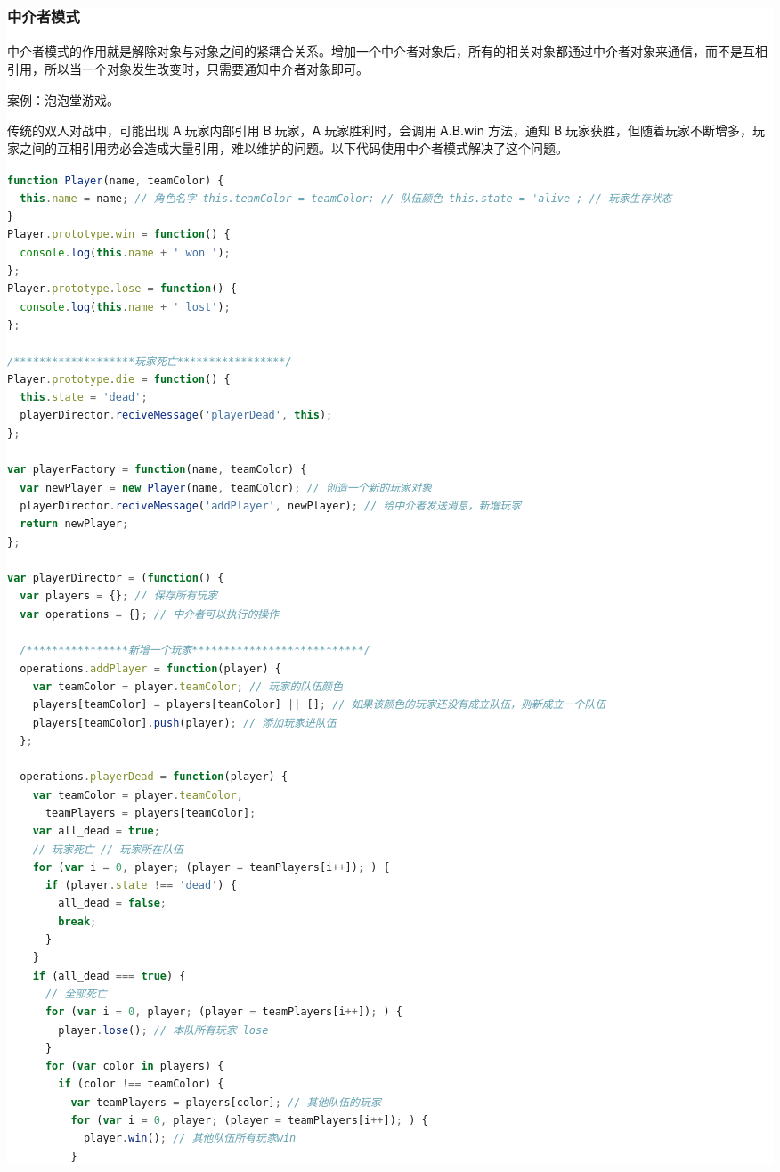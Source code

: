 ### 中介者模式

中介者模式的作用就是解除对象与对象之间的紧耦合关系。增加一个中介者对象后，所有的相关对象都通过中介者对象来通信，而不是互相引用，所以当一个对象发生改变时，只需要通知中介者对象即可。

案例：泡泡堂游戏。

传统的双人对战中，可能出现 A 玩家内部引用 B 玩家，A 玩家胜利时，会调用 A.B.win 方法，通知 B 玩家获胜，但随着玩家不断增多，玩家之间的互相引用势必会造成大量引用，难以维护的问题。以下代码使用中介者模式解决了这个问题。

```js
function Player(name, teamColor) {
  this.name = name; // 角色名字 this.teamColor = teamColor; // 队伍颜色 this.state = 'alive'; // 玩家生存状态
}
Player.prototype.win = function() {
  console.log(this.name + ' won ');
};
Player.prototype.lose = function() {
  console.log(this.name + ' lost');
};

/*******************玩家死亡*****************/
Player.prototype.die = function() {
  this.state = 'dead';
  playerDirector.reciveMessage('playerDead', this);
};

var playerFactory = function(name, teamColor) {
  var newPlayer = new Player(name, teamColor); // 创造一个新的玩家对象
  playerDirector.reciveMessage('addPlayer', newPlayer); // 给中介者发送消息，新增玩家
  return newPlayer;
};

var playerDirector = (function() {
  var players = {}; // 保存所有玩家
  var operations = {}; // 中介者可以执行的操作

  /****************新增一个玩家***************************/
  operations.addPlayer = function(player) {
    var teamColor = player.teamColor; // 玩家的队伍颜色
    players[teamColor] = players[teamColor] || []; // 如果该颜色的玩家还没有成立队伍，则新成立一个队伍
    players[teamColor].push(player); // 添加玩家进队伍
  };

  operations.playerDead = function(player) {
    var teamColor = player.teamColor,
      teamPlayers = players[teamColor];
    var all_dead = true;
    // 玩家死亡 // 玩家所在队伍
    for (var i = 0, player; (player = teamPlayers[i++]); ) {
      if (player.state !== 'dead') {
        all_dead = false;
        break;
      }
    }
    if (all_dead === true) {
      // 全部死亡
      for (var i = 0, player; (player = teamPlayers[i++]); ) {
        player.lose(); // 本队所有玩家 lose
      }
      for (var color in players) {
        if (color !== teamColor) {
          var teamPlayers = players[color]; // 其他队伍的玩家
          for (var i = 0, player; (player = teamPlayers[i++]); ) {
            player.win(); // 其他队伍所有玩家win
          }
```